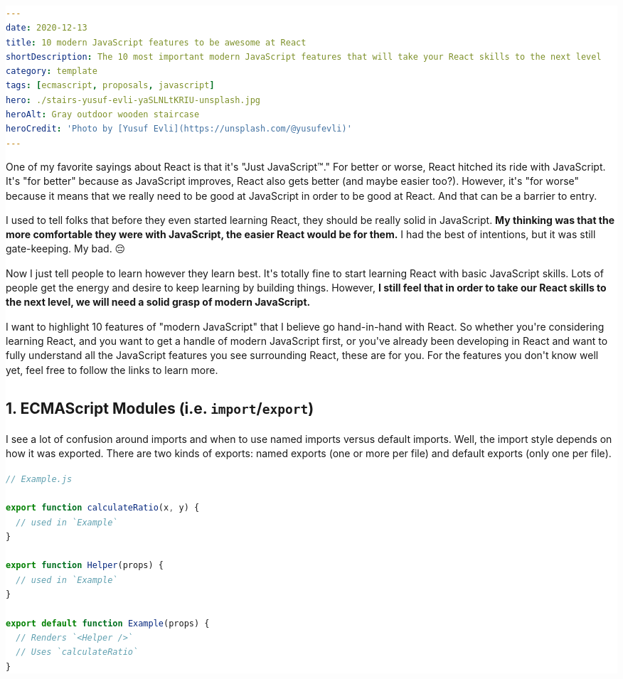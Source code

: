 ```yaml
---
date: 2020-12-13
title: 10 modern JavaScript features to be awesome at React
shortDescription: The 10 most important modern JavaScript features that will take your React skills to the next level
category: template
tags: [ecmascript, proposals, javascript]
hero: ./stairs-yusuf-evli-yaSLNLtKRIU-unsplash.jpg
heroAlt: Gray outdoor wooden staircase
heroCredit: 'Photo by [Yusuf Evli](https://unsplash.com/@yusufevli)'
---
```


One of my favorite sayings about React is that it's "Just JavaScript™." For better or worse, React hitched its ride with JavaScript. It's "for better" because as JavaScript improves, React also gets better (and maybe easier too?). However, it's "for worse" because it means that we really need to be good at JavaScript in order to be good at React. And that can be a barrier to entry.

I used to tell folks that before they even started learning React, they should be really solid in JavaScript. **My thinking was that the more comfortable they were with JavaScript, the easier React would be for them.** I had the best of intentions, but it was still gate-keeping. My bad. 😔

Now I just tell people to learn however they learn best. It's totally fine to start learning React with basic JavaScript skills. Lots of people get the energy and desire to keep learning by building things. However, **I still feel that in order to take our React skills to the next level, we will need a solid grasp of modern JavaScript.**

I want to highlight 10 features of "modern JavaScript" that I believe go hand-in-hand with React. So whether you're considering learning React, and you want to get a handle of modern JavaScript first, or you've already been developing in React and want to fully understand all the JavaScript features you see surrounding React, these are for you. For the features you don't know well yet, feel free to follow the links to learn more.

## 1. ECMAScript Modules (i.e. `import`/`export`)

I see a lot of confusion around imports and when to use named imports versus default imports. Well, the import style depends on how it was exported. There are two kinds of exports: named exports (one or more per file) and default exports (only one per file).

```js
// Example.js

export function calculateRatio(x, y) {
  // used in `Example`
}

export function Helper(props) {
  // used in `Example`
}

export default function Example(props) {
  // Renders `<Helper />`
  // Uses `calculateRatio`
}
```


  [value]: 'bye',